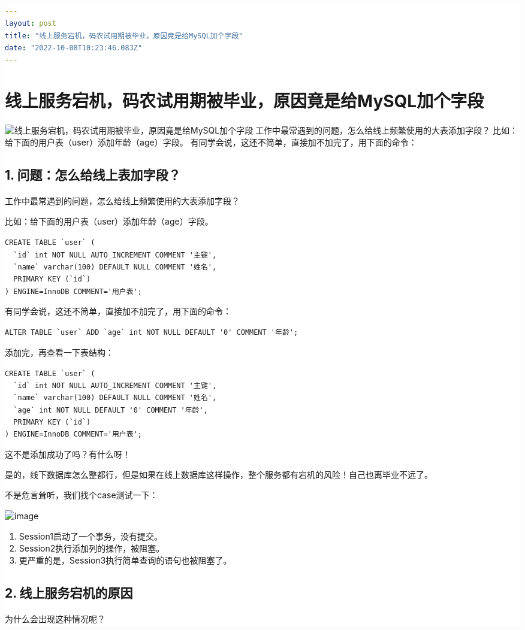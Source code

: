 ```yaml
---
layout: post
title: "线上服务宕机，码农试用期被毕业，原因竟是给MySQL加个字段"
date: "2022-10-08T10:23:46.083Z"
---
```

线上服务宕机，码农试用期被毕业，原因竟是给MySQL加个字段
==============================

![线上服务宕机，码农试用期被毕业，原因竟是给MySQL加个字段](https://img2022.cnblogs.com/blog/734446/202210/734446-20221008154730646-1837561036.png) 工作中最常遇到的问题，怎么给线上频繁使用的大表添加字段？ 比如：给下面的用户表（user）添加年龄（age）字段。 有同学会说，这还不简单，直接加不加完了，用下面的命令：

1\. 问题：怎么给线上表加字段？
-----------------

工作中最常遇到的问题，怎么给线上频繁使用的大表添加字段？

比如：给下面的用户表（user）添加年龄（age）字段。

    CREATE TABLE `user` (
      `id` int NOT NULL AUTO_INCREMENT COMMENT '主键',
      `name` varchar(100) DEFAULT NULL COMMENT '姓名',
      PRIMARY KEY (`id`)
    ) ENGINE=InnoDB COMMENT='用户表';
    

有同学会说，这还不简单，直接加不加完了，用下面的命令：

    ALTER TABLE `user` ADD `age` int NOT NULL DEFAULT '0' COMMENT '年龄';
    

添加完，再查看一下表结构：

    CREATE TABLE `user` (
      `id` int NOT NULL AUTO_INCREMENT COMMENT '主键',
      `name` varchar(100) DEFAULT NULL COMMENT '姓名',
      `age` int NOT NULL DEFAULT '0' COMMENT '年龄',
      PRIMARY KEY (`id`)
    ) ENGINE=InnoDB COMMENT='用户表';
    

这不是添加成功了吗？有什么呀！

是的，线下数据库怎么整都行，但是如果在线上数据库这样操作，整个服务都有宕机的风险！自己也离毕业不远了。

不是危言耸听，我们找个case测试一下：

![image](https://img2022.cnblogs.com/blog/734446/202210/734446-20221008154541192-1379199764.png)

1.  Session1启动了一个事务，没有提交。
2.  Session2执行添加列的操作，被阻塞。
3.  更严重的是，Session3执行简单查询的语句也被阻塞了。

2\. 线上服务宕机的原因
-------------

为什么会出现这种情况呢？
